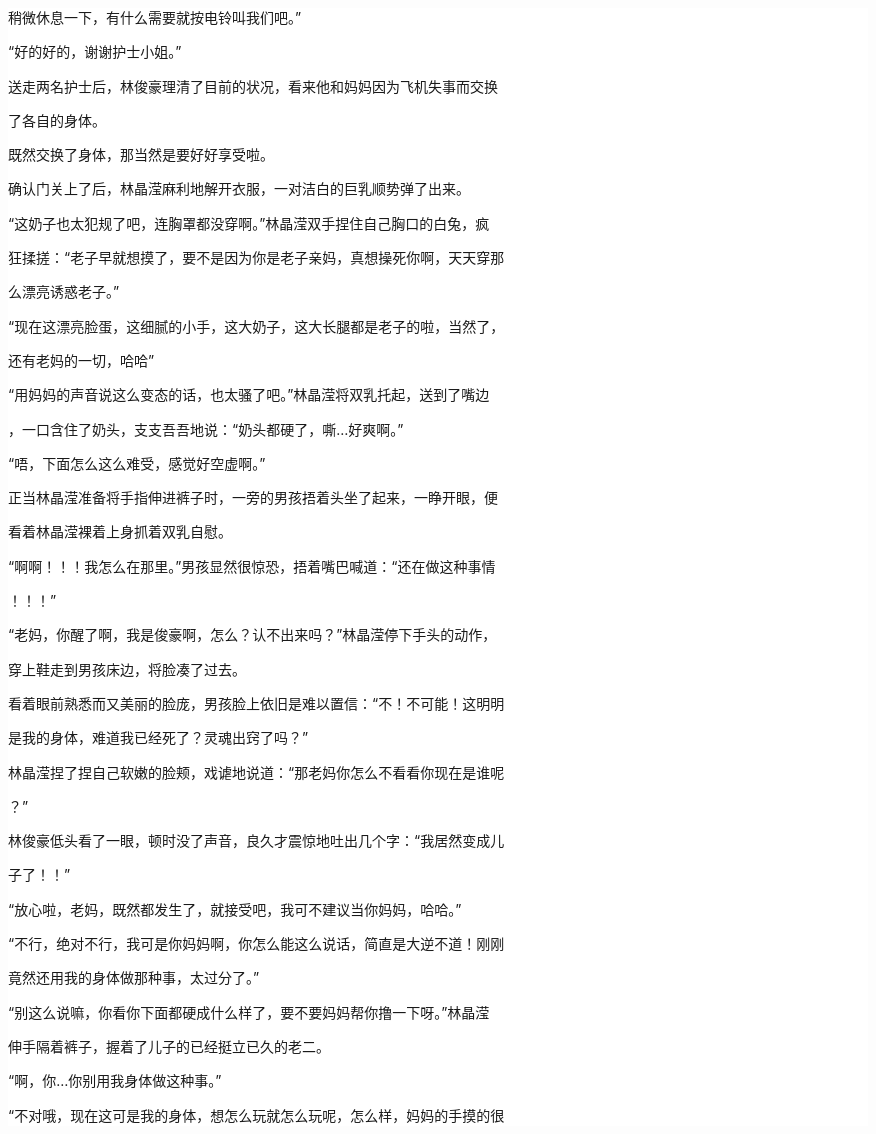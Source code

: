 稍微休息一下，有什么需要就按电铃叫我们吧。”

“好的好的，谢谢护士小姐。”

送走两名护士后，林俊豪理清了目前的状况，看来他和妈妈因为飞机失事而交换

了各自的身体。

既然交换了身体，那当然是要好好享受啦。

确认门关上了后，林晶滢麻利地解开衣服，一对洁白的巨乳顺势弹了出来。

“这奶子也太犯规了吧，连胸罩都没穿啊。”林晶滢双手捏住自己胸口的白兔，疯

狂揉搓：“老子早就想摸了，要不是因为你是老子亲妈，真想操死你啊，天天穿那

么漂亮诱惑老子。”

“现在这漂亮脸蛋，这细腻的小手，这大奶子，这大长腿都是老子的啦，当然了，

还有老妈的一切，哈哈”

“用妈妈的声音说这么变态的话，也太骚了吧。”林晶滢将双乳托起，送到了嘴边

，一口含住了奶头，支支吾吾地说：“奶头都硬了，嘶…好爽啊。”

“唔，下面怎么这么难受，感觉好空虚啊。”

正当林晶滢准备将手指伸进裤子时，一旁的男孩捂着头坐了起来，一睁开眼，便

看着林晶滢裸着上身抓着双乳自慰。

“啊啊！！！我怎么在那里。”男孩显然很惊恐，捂着嘴巴喊道：“还在做这种事情

！！！”

“老妈，你醒了啊，我是俊豪啊，怎么？认不出来吗？”林晶滢停下手头的动作，

穿上鞋走到男孩床边，将脸凑了过去。

看着眼前熟悉而又美丽的脸庞，男孩脸上依旧是难以置信：“不！不可能！这明明

是我的身体，难道我已经死了？灵魂出窍了吗？”

林晶滢捏了捏自己软嫩的脸颊，戏谑地说道：“那老妈你怎么不看看你现在是谁呢

？”

林俊豪低头看了一眼，顿时没了声音，良久才震惊地吐出几个字：“我居然变成儿

子了！！”

“放心啦，老妈，既然都发生了，就接受吧，我可不建议当你妈妈，哈哈。”

“不行，绝对不行，我可是你妈妈啊，你怎么能这么说话，简直是大逆不道！刚刚

竟然还用我的身体做那种事，太过分了。”

“别这么说嘛，你看你下面都硬成什么样了，要不要妈妈帮你撸一下呀。”林晶滢

伸手隔着裤子，握着了儿子的已经挺立已久的老二。

“啊，你…你别用我身体做这种事。”

“不对哦，现在这可是我的身体，想怎么玩就怎么玩呢，怎么样，妈妈的手摸的很
